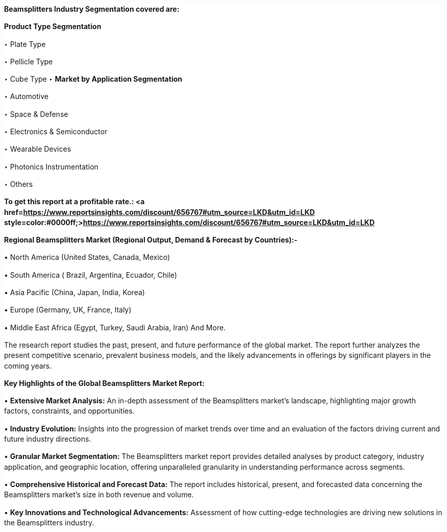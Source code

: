 <strong>Beamsplitters Industry Segmentation covered are:</strong>

<strong>Product Type Segmentation</strong>

‣ Plate Type

‣ Pellicle Type

‣ Cube Type
‣ 
<strong>Market by Application Segmentation</strong>

‣ Automotive

‣ Space & Defense

‣ Electronics & Semiconductor

‣ Wearable Devices

‣ Photonics Instrumentation

‣ Others

<strong>To get this report at a profitable rate.: <a href=https://www.reportsinsights.com/discount/656767#utm_source=LKD&utm_id=LKD style=color:#0000ff;>https://www.reportsinsights.com/discount/656767#utm_source=LKD&utm_id=LKD</a></strong></font>

<strong>Regional Beamsplitters Market (Regional Output, Demand &amp; Forecast by Countries):-</strong>

• North America (United States, Canada, Mexico)

• South America ( Brazil, Argentina, Ecuador, Chile)

• Asia Pacific (China, Japan, India, Korea)

• Europe (Germany, UK, France, Italy)

• Middle East Africa (Egypt, Turkey, Saudi Arabia, Iran) And More.

The research report studies the past, present, and future performance of the global market. The report further analyzes the present competitive scenario, prevalent business models, and the likely advancements in offerings by significant players in the coming years.

<strong>Key Highlights of the Global Beamsplitters Market Report:</strong>

• <strong>Extensive Market Analysis:</strong> An in-depth assessment of the Beamsplitters market’s landscape, highlighting major growth factors, constraints, and opportunities.

• <strong>Industry Evolution:</strong> Insights into the progression of market trends over time and an evaluation of the factors driving current and future industry directions.

• <strong>Granular Market Segmentation:</strong> The Beamsplitters market report provides detailed analyses by product category, industry application, and geographic location, offering unparalleled granularity in understanding performance across segments.

• <strong>Comprehensive Historical and Forecast Data:</strong> The report includes historical, present, and forecasted data concerning the Beamsplitters market’s size in both revenue and volume.

• <strong>Key Innovations and Technological Advancements:</strong> Assessment of how cutting-edge technologies are driving new solutions in the Beamsplitters industry.
